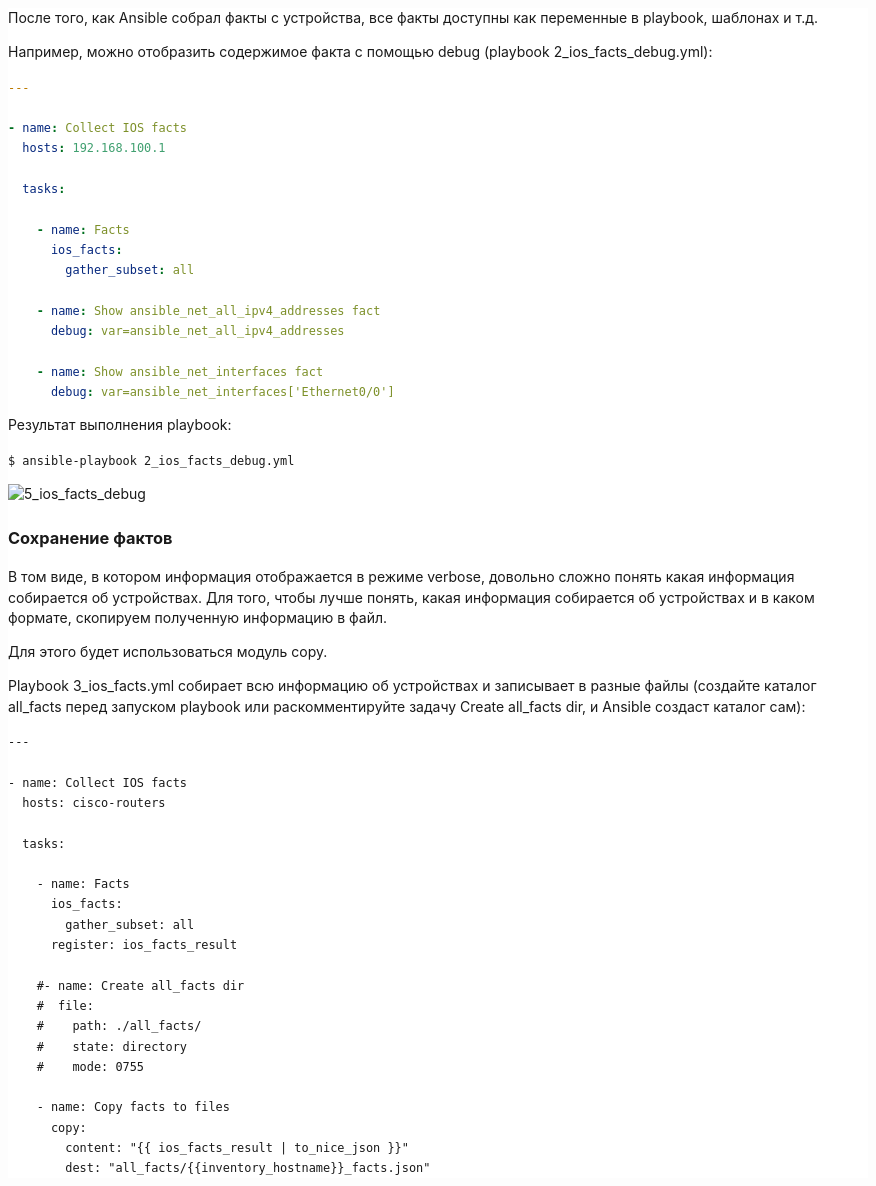 После того, как Ansible собрал факты с устройства, все факты доступны как переменные в playbook, шаблонах и т.д.

Например, можно отобразить содержимое факта с помощью debug (playbook 2_ios_facts_debug.yml):
```yml
---

- name: Collect IOS facts
  hosts: 192.168.100.1

  tasks:

    - name: Facts
      ios_facts:
        gather_subset: all

    - name: Show ansible_net_all_ipv4_addresses fact
      debug: var=ansible_net_all_ipv4_addresses

    - name: Show ansible_net_interfaces fact
      debug: var=ansible_net_interfaces['Ethernet0/0']
```

Результат выполнения playbook:
```
$ ansible-playbook 2_ios_facts_debug.yml
```

![5_ios_facts_debug](https://raw.githubusercontent.com/natenka/PyNEng/master/images/15_ansible/5_ios_facts_debug.png)

### Сохранение фактов

В том виде, в котором информация отображается в режиме verbose, довольно сложно понять какая информация собирается об устройствах.
Для того, чтобы лучше понять, какая информация собирается об устройствах и в каком формате, скопируем полученную информацию в файл.

Для этого будет использоваться модуль copy.

Playbook 3_ios_facts.yml собирает всю информацию об устройствах и записывает в разные файлы (создайте каталог all_facts перед запуском playbook или раскомментируйте задачу Create all_facts dir, и Ansible создаст каталог сам):
```
---

- name: Collect IOS facts
  hosts: cisco-routers

  tasks:

    - name: Facts
      ios_facts:
        gather_subset: all
      register: ios_facts_result

    #- name: Create all_facts dir
    #  file:
    #    path: ./all_facts/
    #    state: directory
    #    mode: 0755

    - name: Copy facts to files
      copy:
        content: "{{ ios_facts_result | to_nice_json }}"
        dest: "all_facts/{{inventory_hostname}}_facts.json"
```
